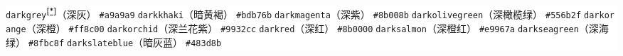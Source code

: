   <tr>
   <td style="background: #a9a9a9;"></td>
   <td style="text-align: center;"><code>darkgrey</code><sup><a href="#1" title="color_value#1">[*]</a></sup>（深灰）</td>
   <td><code>#a9a9a9</code></td>
   <td style="background: darkgrey;"></td>
  </tr>
  <tr>
   <td style="background: #bdb76b;"></td>
   <td style="text-align: center;"><code>darkkhaki</code>（暗黄褐）</td>
   <td><code>#bdb76b</code></td>
   <td style="background: darkkhaki;"></td>
  </tr>
  <tr>
   <td style="background: #8b008b;"></td>
   <td style="text-align: center;"><code>darkmagenta</code>（深紫）</td>
   <td><code>#8b008b</code></td>
   <td style="background: darkmagenta;"></td>
  </tr>
  <tr>
   <td style="background: #556b2f;"></td>
   <td style="text-align: center;"><code>darkolivegreen</code>（深橄榄绿）</td>
   <td><code>#556b2f</code></td>
   <td style="background: darkolivegreen;"></td>
  </tr>
  <tr>
   <td style="background: #ff8c00;"></td>
   <td style="text-align: center;"><code>darkorange</code>（深橙）</td>
   <td><code>#ff8c00</code></td>
   <td style="background: darkorange;"></td>
  </tr>
  <tr>
   <td style="background: #9932cc;"></td>
   <td style="text-align: center;"><code>darkorchid</code>（深兰花紫）</td>
   <td><code>#9932cc</code></td>
   <td style="background: darkorchid;"></td>
  </tr>
  <tr>
   <td style="background: #8b0000;"></td>
   <td style="text-align: center;"><code>darkred</code>（深红）</td>
   <td><code>#8b0000</code></td>
   <td style="background: darkred;"></td>
  </tr>
  <tr>
   <td style="background: #e9967a;"></td>
   <td style="text-align: center;"><code>darksalmon</code>（深橙红）</td>
   <td><code>#e9967a</code></td>
   <td style="background: darksalmon;"></td>
  </tr>
  <tr>
   <td style="background: #8fbc8f;"></td>
   <td style="text-align: center;"><code>darkseagreen</code>（深海绿）</td>
   <td><code>#8fbc8f</code></td>
   <td style="background: darkseagreen;"></td>
  </tr>
  <tr>
   <td style="background: #483d8b;"></td>
   <td style="text-align: center;"><code>darkslateblue</code>（暗灰蓝）</td>
   <td><code>#483d8b</code></td>
   <td style="background: darkslateblue;"></td>
  </tr>
  <tr>
   <td style="background: #2f4f4f;"></td>